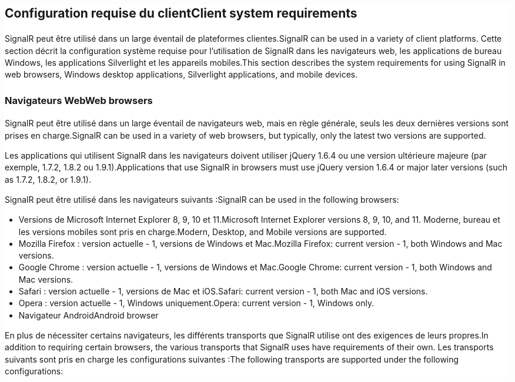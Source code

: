 ## <a name="client-system-requirements"></a><span data-ttu-id="aca8e-140">Configuration requise du client</span><span class="sxs-lookup"><span data-stu-id="aca8e-140">Client system requirements</span></span>

<span data-ttu-id="aca8e-141">SignalR peut être utilisé dans un large éventail de plateformes clientes.</span><span class="sxs-lookup"><span data-stu-id="aca8e-141">SignalR can be used in a variety of client platforms.</span></span> <span data-ttu-id="aca8e-142">Cette section décrit la configuration système requise pour l’utilisation de SignalR dans les navigateurs web, les applications de bureau Windows, les applications Silverlight et les appareils mobiles.</span><span class="sxs-lookup"><span data-stu-id="aca8e-142">This section describes the system requirements for using SignalR in web browsers, Windows desktop applications, Silverlight applications, and mobile devices.</span></span>

### <a name="web-browsers"></a><span data-ttu-id="aca8e-143">Navigateurs Web</span><span class="sxs-lookup"><span data-stu-id="aca8e-143">Web browsers</span></span>

<span data-ttu-id="aca8e-144">SignalR peut être utilisé dans un large éventail de navigateurs web, mais en règle générale, seuls les deux dernières versions sont prises en charge.</span><span class="sxs-lookup"><span data-stu-id="aca8e-144">SignalR can be used in a variety of web browsers, but typically, only the latest two versions are supported.</span></span>

<span data-ttu-id="aca8e-145">Les applications qui utilisent SignalR dans les navigateurs doivent utiliser jQuery 1.6.4 ou une version ultérieure majeure (par exemple, 1.7.2, 1.8.2 ou 1.9.1).</span><span class="sxs-lookup"><span data-stu-id="aca8e-145">Applications that use SignalR in browsers must use jQuery version 1.6.4 or major later versions (such as 1.7.2, 1.8.2, or 1.9.1).</span></span>

<span data-ttu-id="aca8e-146">SignalR peut être utilisé dans les navigateurs suivants :</span><span class="sxs-lookup"><span data-stu-id="aca8e-146">SignalR can be used in the following browsers:</span></span>

- <span data-ttu-id="aca8e-147">Versions de Microsoft Internet Explorer 8, 9, 10 et 11.</span><span class="sxs-lookup"><span data-stu-id="aca8e-147">Microsoft Internet Explorer versions 8, 9, 10, and 11.</span></span> <span data-ttu-id="aca8e-148">Moderne, bureau et les versions mobiles sont pris en charge.</span><span class="sxs-lookup"><span data-stu-id="aca8e-148">Modern, Desktop, and Mobile versions are supported.</span></span>
- <span data-ttu-id="aca8e-149">Mozilla Firefox : version actuelle - 1, versions de Windows et Mac.</span><span class="sxs-lookup"><span data-stu-id="aca8e-149">Mozilla Firefox: current version - 1, both Windows and Mac versions.</span></span>
- <span data-ttu-id="aca8e-150">Google Chrome : version actuelle - 1, versions de Windows et Mac.</span><span class="sxs-lookup"><span data-stu-id="aca8e-150">Google Chrome: current version - 1, both Windows and Mac versions.</span></span>
- <span data-ttu-id="aca8e-151">Safari : version actuelle - 1, versions de Mac et iOS.</span><span class="sxs-lookup"><span data-stu-id="aca8e-151">Safari: current version - 1, both Mac and iOS versions.</span></span>
- <span data-ttu-id="aca8e-152">Opera : version actuelle - 1, Windows uniquement.</span><span class="sxs-lookup"><span data-stu-id="aca8e-152">Opera: current version - 1, Windows only.</span></span>
- <span data-ttu-id="aca8e-153">Navigateur Android</span><span class="sxs-lookup"><span data-stu-id="aca8e-153">Android browser</span></span>

<span data-ttu-id="aca8e-154">En plus de nécessiter certains navigateurs, les différents transports que SignalR utilise ont des exigences de leurs propres.</span><span class="sxs-lookup"><span data-stu-id="aca8e-154">In addition to requiring certain browsers, the various transports that SignalR uses have requirements of their own.</span></span> <span data-ttu-id="aca8e-155">Les transports suivants sont pris en charge les configurations suivantes :</span><span class="sxs-lookup"><span data-stu-id="aca8e-155">The following transports are supported under the following configurations:</span></span>
